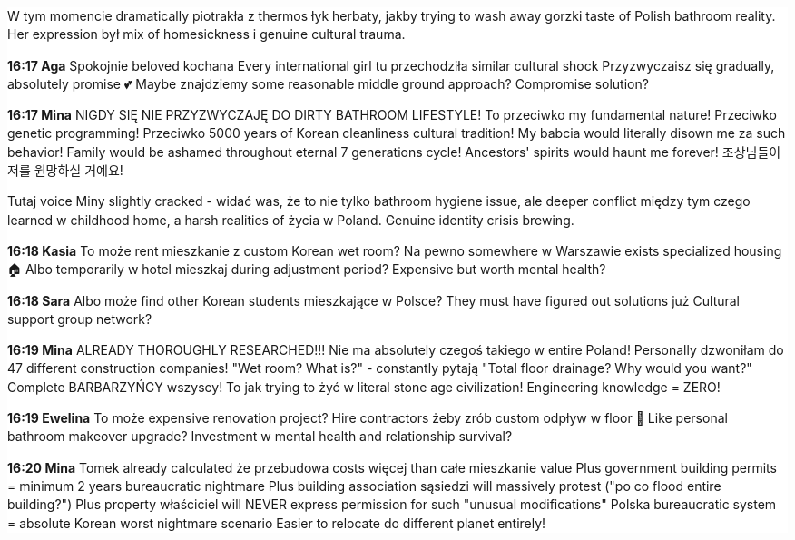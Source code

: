 W tym momencie dramatically piotrakła z thermos łyk herbaty, jakby trying to wash away gorzki taste of Polish bathroom reality. Her expression był mix of homesickness i genuine cultural trauma.

**16:17 Aga**
Spokojnie beloved kochana
Every international girl tu przechodziła similar cultural shock
Przyzwyczaisz się gradually, absolutely promise 💕
Maybe znajdziemy some reasonable middle ground approach?
Compromise solution?

**16:17 Mina**
NIGDY SIĘ NIE PRZYZWYCZAJĘ DO DIRTY BATHROOM LIFESTYLE!
To przeciwko my fundamental nature!
Przeciwko genetic programming!
Przeciwko 5000 years of Korean cleanliness cultural tradition!
My babcia would literally disown me za such behavior!
Family would be ashamed throughout eternal 7 generations cycle!
Ancestors' spirits would haunt me forever! 조상님들이 저를 원망하실 거예요!

Tutaj voice Miny slightly cracked - widać was, że to nie tylko bathroom hygiene issue, ale deeper conflict między tym czego learned w childhood home, a harsh realities of życia w Poland. Genuine identity crisis brewing.

**16:18 Kasia**
To może rent mieszkanie z custom Korean wet room?
Na pewno somewhere w Warszawie exists specialized housing 🏠
Albo temporarily w hotel mieszkaj during adjustment period?
Expensive but worth mental health?

**16:18 Sara**
Albo może find other Korean students mieszkające w Polsce?
They must have figured out solutions już
Cultural support group network?

**16:19 Mina**
ALREADY THOROUGHLY RESEARCHED!!!
Nie ma absolutely czegoś takiego w entire Poland!
Personally dzwoniłam do 47 different construction companies!
"Wet room? What is?" - constantly pytają
"Total floor drainage? Why would you want?"
Complete BARBARZYŃCY wszyscy!
To jak trying to żyć w literal stone age civilization!
Engineering knowledge = ZERO!

**16:19 Ewelina**
To może expensive renovation project?
Hire contractors żeby zrób custom odpływ w floor 🔨
Like personal bathroom makeover upgrade?
Investment w mental health and relationship survival?

**16:20 Mina**
Tomek already calculated że przebudowa costs więcej than całe mieszkanie value
Plus government building permits = minimum 2 years bureaucratic nightmare
Plus building association sąsiedzi will massively protest ("po co flood entire building?")
Plus property właściciel will NEVER express permission for such "unusual modifications"
Polska bureaucratic system = absolute Korean worst nightmare scenario
Easier to relocate do different planet entirely!
